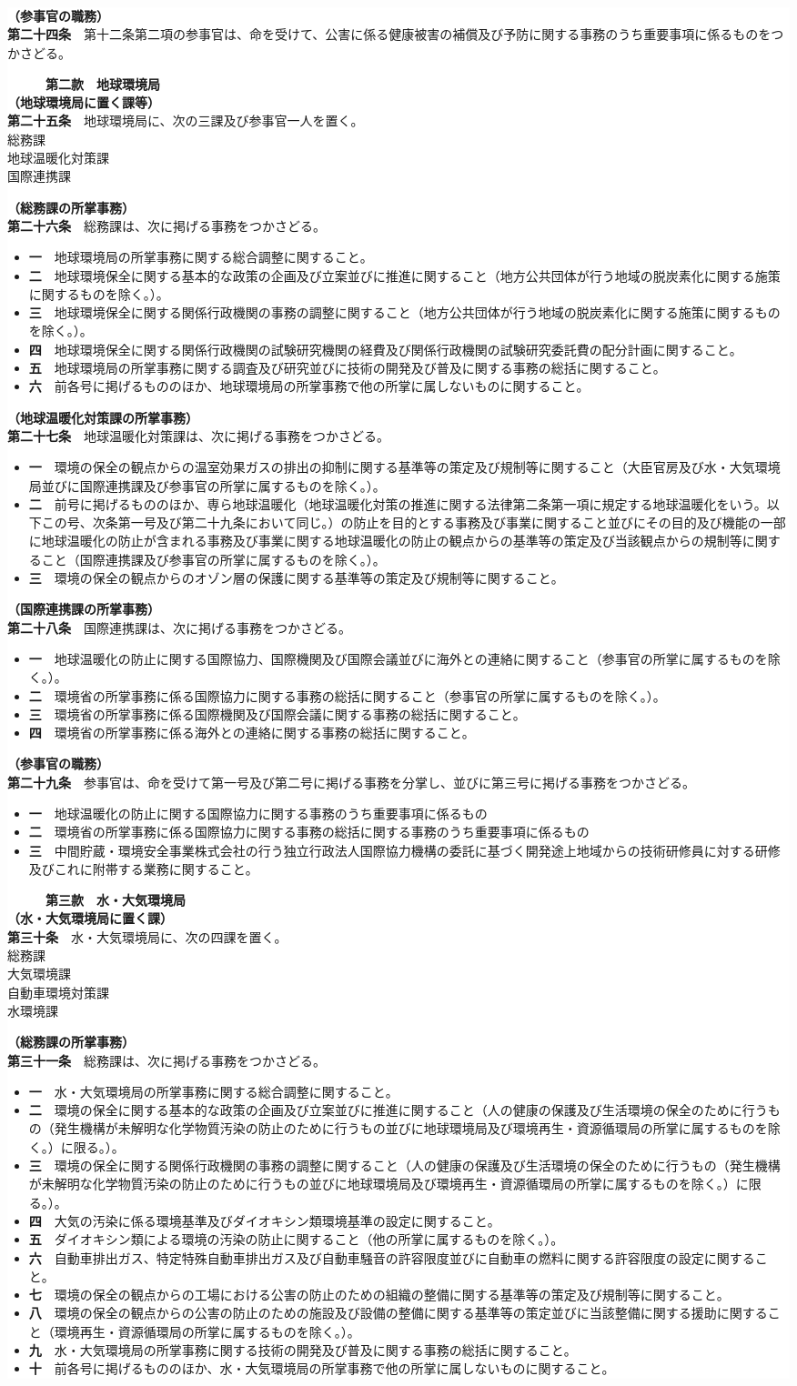 **（参事官の職務）**  
**第二十四条**　第十二条第二項の参事官は、命を受けて、公害に係る健康被害の補償及び予防に関する事務のうち重要事項に係るものをつかさどる。  
  
&emsp;&emsp;&emsp;**第二款　地球環境局**  
**（地球環境局に置く課等）**  
**第二十五条**　地球環境局に、次の三課及び参事官一人を置く。  
総務課  
地球温暖化対策課  
国際連携課  
  
**（総務課の所掌事務）**  
**第二十六条**　総務課は、次に掲げる事務をつかさどる。  
* **一**　地球環境局の所掌事務に関する総合調整に関すること。  
* **二**　地球環境保全に関する基本的な政策の企画及び立案並びに推進に関すること（地方公共団体が行う地域の脱炭素化に関する施策に関するものを除く。）。  
* **三**　地球環境保全に関する関係行政機関の事務の調整に関すること（地方公共団体が行う地域の脱炭素化に関する施策に関するものを除く。）。  
* **四**　地球環境保全に関する関係行政機関の試験研究機関の経費及び関係行政機関の試験研究委託費の配分計画に関すること。  
* **五**　地球環境局の所掌事務に関する調査及び研究並びに技術の開発及び普及に関する事務の総括に関すること。  
* **六**　前各号に掲げるもののほか、地球環境局の所掌事務で他の所掌に属しないものに関すること。  
  
**（地球温暖化対策課の所掌事務）**  
**第二十七条**　地球温暖化対策課は、次に掲げる事務をつかさどる。  
* **一**　環境の保全の観点からの温室効果ガスの排出の抑制に関する基準等の策定及び規制等に関すること（大臣官房及び水・大気環境局並びに国際連携課及び参事官の所掌に属するものを除く。）。  
* **二**　前号に掲げるもののほか、専ら地球温暖化（地球温暖化対策の推進に関する法律第二条第一項に規定する地球温暖化をいう。以下この号、次条第一号及び第二十九条において同じ。）の防止を目的とする事務及び事業に関すること並びにその目的及び機能の一部に地球温暖化の防止が含まれる事務及び事業に関する地球温暖化の防止の観点からの基準等の策定及び当該観点からの規制等に関すること（国際連携課及び参事官の所掌に属するものを除く。）。  
* **三**　環境の保全の観点からのオゾン層の保護に関する基準等の策定及び規制等に関すること。  
  
**（国際連携課の所掌事務）**  
**第二十八条**　国際連携課は、次に掲げる事務をつかさどる。  
* **一**　地球温暖化の防止に関する国際協力、国際機関及び国際会議並びに海外との連絡に関すること（参事官の所掌に属するものを除く。）。  
* **二**　環境省の所掌事務に係る国際協力に関する事務の総括に関すること（参事官の所掌に属するものを除く。）。  
* **三**　環境省の所掌事務に係る国際機関及び国際会議に関する事務の総括に関すること。  
* **四**　環境省の所掌事務に係る海外との連絡に関する事務の総括に関すること。  
  
**（参事官の職務）**  
**第二十九条**　参事官は、命を受けて第一号及び第二号に掲げる事務を分掌し、並びに第三号に掲げる事務をつかさどる。  
* **一**　地球温暖化の防止に関する国際協力に関する事務のうち重要事項に係るもの  
* **二**　環境省の所掌事務に係る国際協力に関する事務の総括に関する事務のうち重要事項に係るもの  
* **三**　中間貯蔵・環境安全事業株式会社の行う独立行政法人国際協力機構の委託に基づく開発途上地域からの技術研修員に対する研修及びこれに附帯する業務に関すること。  
  
&emsp;&emsp;&emsp;**第三款　水・大気環境局**  
**（水・大気環境局に置く課）**  
**第三十条**　水・大気環境局に、次の四課を置く。  
総務課  
大気環境課  
自動車環境対策課  
水環境課  
  
**（総務課の所掌事務）**  
**第三十一条**　総務課は、次に掲げる事務をつかさどる。  
* **一**　水・大気環境局の所掌事務に関する総合調整に関すること。  
* **二**　環境の保全に関する基本的な政策の企画及び立案並びに推進に関すること（人の健康の保護及び生活環境の保全のために行うもの（発生機構が未解明な化学物質汚染の防止のために行うもの並びに地球環境局及び環境再生・資源循環局の所掌に属するものを除く。）に限る。）。  
* **三**　環境の保全に関する関係行政機関の事務の調整に関すること（人の健康の保護及び生活環境の保全のために行うもの（発生機構が未解明な化学物質汚染の防止のために行うもの並びに地球環境局及び環境再生・資源循環局の所掌に属するものを除く。）に限る。）。  
* **四**　大気の汚染に係る環境基準及びダイオキシン類環境基準の設定に関すること。  
* **五**　ダイオキシン類による環境の汚染の防止に関すること（他の所掌に属するものを除く。）。  
* **六**　自動車排出ガス、特定特殊自動車排出ガス及び自動車騒音の許容限度並びに自動車の燃料に関する許容限度の設定に関すること。  
* **七**　環境の保全の観点からの工場における公害の防止のための組織の整備に関する基準等の策定及び規制等に関すること。  
* **八**　環境の保全の観点からの公害の防止のための施設及び設備の整備に関する基準等の策定並びに当該整備に関する援助に関すること（環境再生・資源循環局の所掌に属するものを除く。）。  
* **九**　水・大気環境局の所掌事務に関する技術の開発及び普及に関する事務の総括に関すること。  
* **十**　前各号に掲げるもののほか、水・大気環境局の所掌事務で他の所掌に属しないものに関すること。  
  